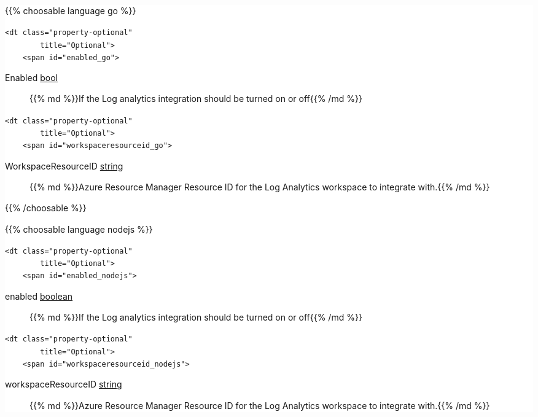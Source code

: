 
{{% choosable language go %}}
<dl class="resources-properties">

    <dt class="property-optional"
            title="Optional">
        <span id="enabled_go">
<a href="#enabled_go" style="color: inherit; text-decoration: inherit;">Enabled</a>
</span> 
        <span class="property-indicator"></span>
        <span class="property-type"><a href="https://golang.org/pkg/builtin/#boolean">bool</a></span>
    </dt>
    <dd>{{% md %}}If the Log analytics integration should be turned on or off{{% /md %}}</dd>

    <dt class="property-optional"
            title="Optional">
        <span id="workspaceresourceid_go">
<a href="#workspaceresourceid_go" style="color: inherit; text-decoration: inherit;">Workspace<wbr>Resource<wbr>ID</a>
</span> 
        <span class="property-indicator"></span>
        <span class="property-type"><a href="https://golang.org/pkg/builtin/#string">string</a></span>
    </dt>
    <dd>{{% md %}}Azure Resource Manager Resource ID for the Log Analytics workspace to integrate with.{{% /md %}}</dd>

</dl>
{{% /choosable %}}


{{% choosable language nodejs %}}
<dl class="resources-properties">

    <dt class="property-optional"
            title="Optional">
        <span id="enabled_nodejs">
<a href="#enabled_nodejs" style="color: inherit; text-decoration: inherit;">enabled</a>
</span> 
        <span class="property-indicator"></span>
        <span class="property-type"><a href="https://developer.mozilla.org/en-US/docs/Web/JavaScript/Reference/Global_Objects/boolean">boolean</a></span>
    </dt>
    <dd>{{% md %}}If the Log analytics integration should be turned on or off{{% /md %}}</dd>

    <dt class="property-optional"
            title="Optional">
        <span id="workspaceresourceid_nodejs">
<a href="#workspaceresourceid_nodejs" style="color: inherit; text-decoration: inherit;">workspace<wbr>Resource<wbr>ID</a>
</span> 
        <span class="property-indicator"></span>
        <span class="property-type"><a href="https://developer.mozilla.org/en-US/docs/Web/JavaScript/Reference/Global_Objects/string">string</a></span>
    </dt>
    <dd>{{% md %}}Azure Resource Manager Resource ID for the Log Analytics workspace to integrate with.{{% /md %}}</dd>
